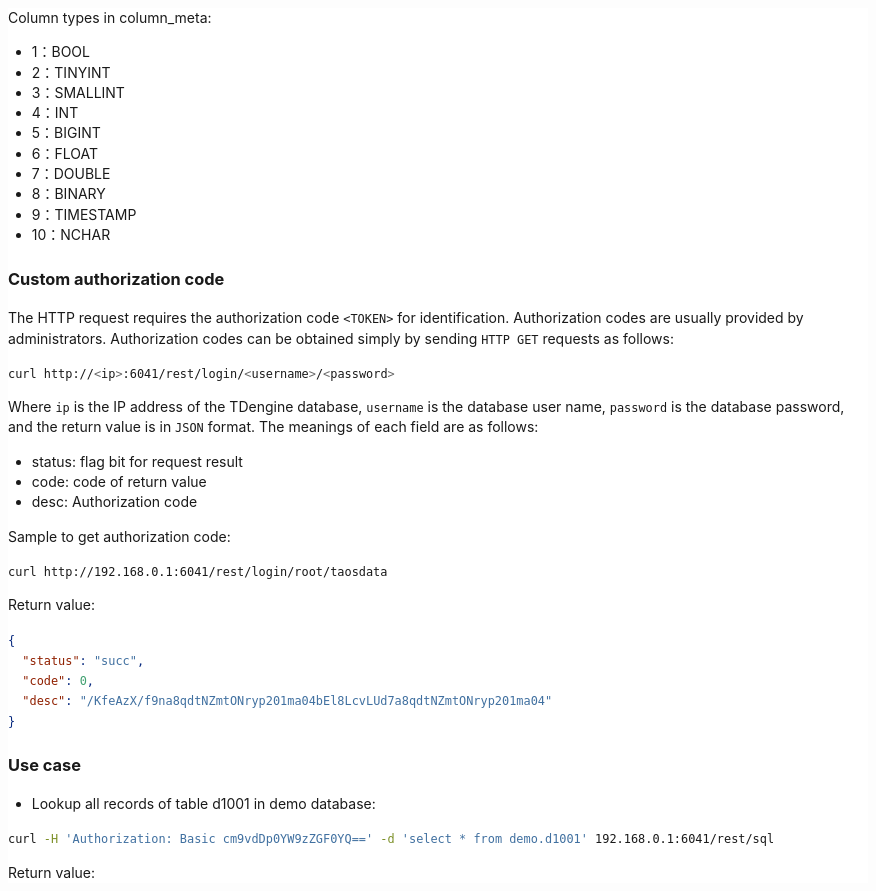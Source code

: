 Column types in column_meta:

* 1：BOOL
* 2：TINYINT
* 3：SMALLINT
* 4：INT
* 5：BIGINT
* 6：FLOAT
* 7：DOUBLE
* 8：BINARY
* 9：TIMESTAMP
* 10：NCHAR

### Custom authorization code

The HTTP request requires the authorization code `<TOKEN>` for identification. Authorization codes are usually provided by administrators. Authorization codes can be obtained simply by sending `HTTP GET` requests as follows:

```bash
curl http://<ip>:6041/rest/login/<username>/<password>
```

Where `ip` is the IP address of the TDengine database, `username` is the database user name, `password` is the database password, and the return value is in `JSON` format. The meanings of each field are as follows:

- status: flag bit for request result
- code: code of return value
- desc: Authorization code

Sample to get authorization code:

```bash
curl http://192.168.0.1:6041/rest/login/root/taosdata
```

Return value:

```json
{
  "status": "succ",
  "code": 0,
  "desc": "/KfeAzX/f9na8qdtNZmtONryp201ma04bEl8LcvLUd7a8qdtNZmtONryp201ma04"
}
```

### Use case

- Lookup all records of table d1001 in demo database:

```bash
curl -H 'Authorization: Basic cm9vdDp0YW9zZGF0YQ==' -d 'select * from demo.d1001' 192.168.0.1:6041/rest/sql
```

Return value:
